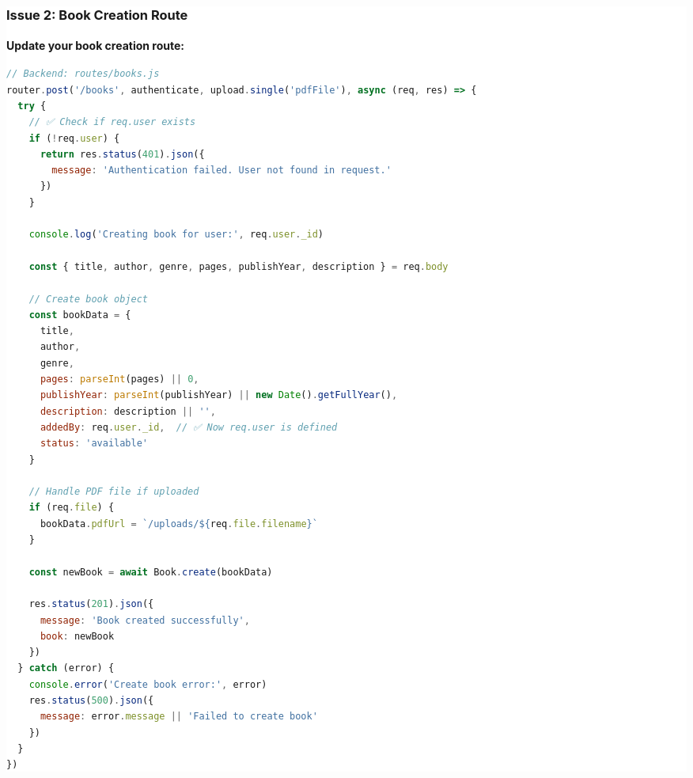 ```javascript
```

### Issue 2: Book Creation Route

**Update your book creation route:**

```javascript
// Backend: routes/books.js
router.post('/books', authenticate, upload.single('pdfFile'), async (req, res) => {
  try {
    // ✅ Check if req.user exists
    if (!req.user) {
      return res.status(401).json({ 
        message: 'Authentication failed. User not found in request.' 
      })
    }
    
    console.log('Creating book for user:', req.user._id)
    
    const { title, author, genre, pages, publishYear, description } = req.body
    
    // Create book object
    const bookData = {
      title,
      author,
      genre,
      pages: parseInt(pages) || 0,
      publishYear: parseInt(publishYear) || new Date().getFullYear(),
      description: description || '',
      addedBy: req.user._id,  // ✅ Now req.user is defined
      status: 'available'
    }
    
    // Handle PDF file if uploaded
    if (req.file) {
      bookData.pdfUrl = `/uploads/${req.file.filename}`
    }
    
    const newBook = await Book.create(bookData)
    
    res.status(201).json({
      message: 'Book created successfully',
      book: newBook
    })
  } catch (error) {
    console.error('Create book error:', error)
    res.status(500).json({ 
      message: error.message || 'Failed to create book' 
    })
  }
})
```
